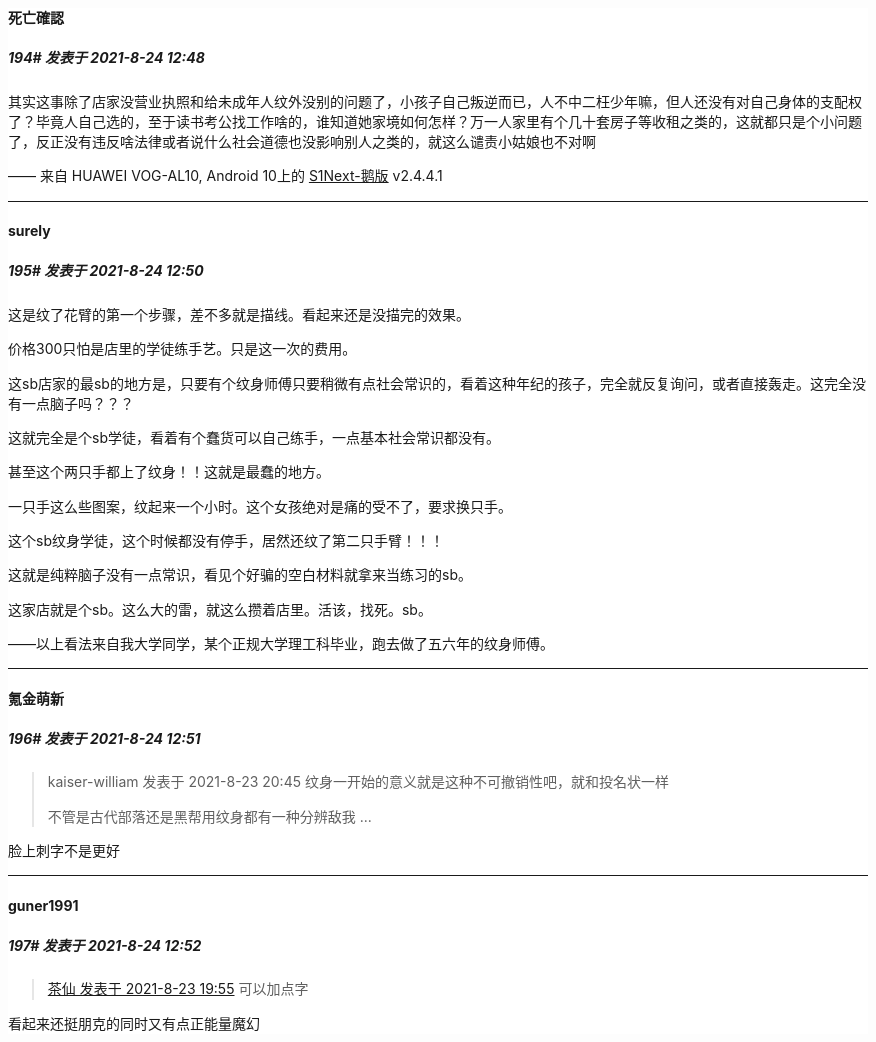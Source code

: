####  死亡確認  
##### 194#       发表于 2021-8-24 12:48


其实这事除了店家没营业执照和给未成年人纹外没别的问题了，小孩子自己叛逆而已，人不中二枉少年嘛，但人还没有对自己身体的支配权了？毕竟人自己选的，至于读书考公找工作啥的，谁知道她家境如何怎样？万一人家里有个几十套房子等收租之类的，这就都只是个小问题了，反正没有违反啥法律或者说什么社会道德也没影响别人之类的，就这么谴责小姑娘也不对啊

—— 来自 HUAWEI VOG-AL10, Android 10上的 [S1Next-鹅版](https://github.com/ykrank/S1-Next/releases) v2.4.4.1


*****

####  surely  
##### 195#       发表于 2021-8-24 12:50


这是纹了花臂的第一个步骤，差不多就是描线。看起来还是没描完的效果。

价格300只怕是店里的学徒练手艺。只是这一次的费用。

这sb店家的最sb的地方是，只要有个纹身师傅只要稍微有点社会常识的，看着这种年纪的孩子，完全就反复询问，或者直接轰走。这完全没有一点脑子吗？？？

这就完全是个sb学徒，看着有个蠢货可以自己练手，一点基本社会常识都没有。

甚至这个两只手都上了纹身！！这就是最蠢的地方。

一只手这么些图案，纹起来一个小时。这个女孩绝对是痛的受不了，要求换只手。

这个sb纹身学徒，这个时候都没有停手，居然还纹了第二只手臂！！！

这就是纯粹脑子没有一点常识，看见个好骗的空白材料就拿来当练习的sb。

这家店就是个sb。这么大的雷，就这么攒着店里。活该，找死。sb。

——以上看法来自我大学同学，某个正规大学理工科毕业，跑去做了五六年的纹身师傅。


*****

####  氪金萌新  
##### 196#       发表于 2021-8-24 12:51


<blockquote>kaiser-william 发表于 2021-8-23 20:45
纹身一开始的意义就是这种不可撤销性吧，就和投名状一样

不管是古代部落还是黑帮用纹身都有一种分辨敌我 ...</blockquote>
脸上刺字不是更好


*****

####  guner1991  
##### 197#       发表于 2021-8-24 12:52


<blockquote><a href="httphttps://bbs.saraba1st.com/2b/forum.php?mod=redirect&amp;goto=findpost&amp;pid=52479798&amp;ptid=2022389" target="_blank">茶仙 发表于 2021-8-23 19:55</a>
可以加点字</blockquote>
看起来还挺朋克的同时又有点正能量魔幻
